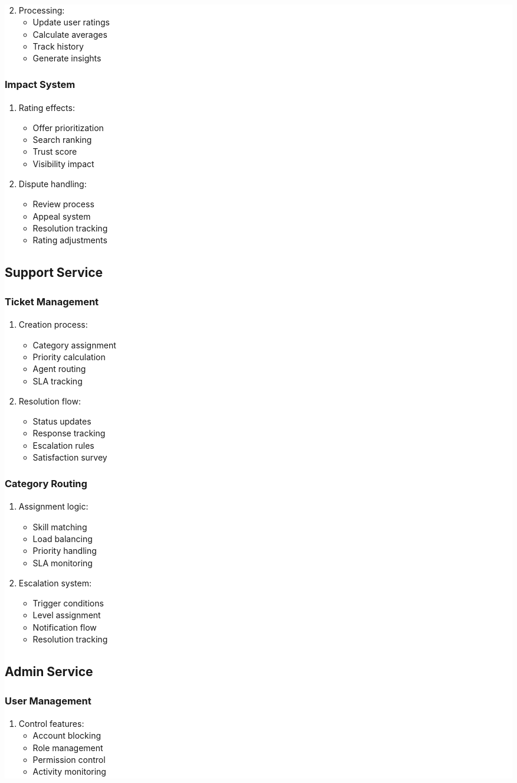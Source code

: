 2. Processing:
   - Update user ratings
   - Calculate averages
   - Track history
   - Generate insights

### Impact System
1. Rating effects:
   - Offer prioritization
   - Search ranking
   - Trust score
   - Visibility impact

2. Dispute handling:
   - Review process
   - Appeal system
   - Resolution tracking
   - Rating adjustments

## Support Service

### Ticket Management
1. Creation process:
   - Category assignment
   - Priority calculation
   - Agent routing
   - SLA tracking

2. Resolution flow:
   - Status updates
   - Response tracking
   - Escalation rules
   - Satisfaction survey

### Category Routing
1. Assignment logic:
   - Skill matching
   - Load balancing
   - Priority handling
   - SLA monitoring

2. Escalation system:
   - Trigger conditions
   - Level assignment
   - Notification flow
   - Resolution tracking

## Admin Service

### User Management
1. Control features:
   - Account blocking
   - Role management
   - Permission control
   - Activity monitoring
